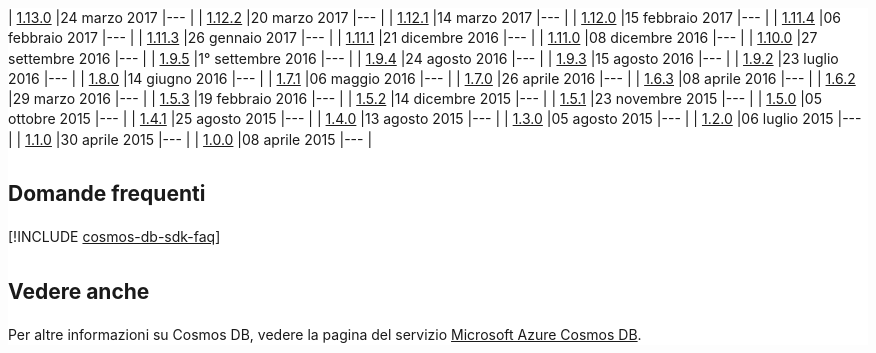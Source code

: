| [1.13.0](#1.13.0) |24 marzo 2017 |--- |
| [1.12.2](#1.12.2) |20 marzo 2017 |--- |
| [1.12.1](#1.12.1) |14 marzo 2017 |--- |
| [1.12.0](#1.12.0) |15 febbraio 2017 |--- |
| [1.11.4](#1.11.4) |06 febbraio 2017 |--- |
| [1.11.3](#1.11.3) |26 gennaio 2017 |--- |
| [1.11.1](#1.11.1) |21 dicembre 2016 |--- |
| [1.11.0](#1.11.0) |08 dicembre 2016 |--- |
| [1.10.0](#1.10.0) |27 settembre 2016 |--- |
| [1.9.5](#1.9.5) |1° settembre 2016 |--- |
| [1.9.4](#1.9.4) |24 agosto 2016 |--- |
| [1.9.3](#1.9.3) |15 agosto 2016 |--- |
| [1.9.2](#1.9.2) |23 luglio 2016 |--- |
| [1.8.0](#1.8.0) |14 giugno 2016 |--- |
| [1.7.1](#1.7.1) |06 maggio 2016 |--- |
| [1.7.0](#1.7.0) |26 aprile 2016 |--- |
| [1.6.3](#1.6.3) |08 aprile 2016 |--- |
| [1.6.2](#1.6.2) |29 marzo 2016 |--- |
| [1.5.3](#1.5.3) |19 febbraio 2016 |--- |
| [1.5.2](#1.5.2) |14 dicembre 2015 |--- |
| [1.5.1](#1.5.1) |23 novembre 2015 |--- |
| [1.5.0](#1.5.0) |05 ottobre 2015 |--- |
| [1.4.1](#1.4.1) |25 agosto 2015 |--- |
| [1.4.0](#1.4.0) |13 agosto 2015 |--- |
| [1.3.0](#1.3.0) |05 agosto 2015 |--- |
| [1.2.0](#1.2.0) |06 luglio 2015 |--- |
| [1.1.0](#1.1.0) |30 aprile 2015 |--- |
| [1.0.0](#1.0.0) |08 aprile 2015 |--- |


## <a name="faq"></a>Domande frequenti
[!INCLUDE [cosmos-db-sdk-faq](../../includes/cosmos-db-sdk-faq.md)]

## <a name="see-also"></a>Vedere anche 
Per altre informazioni su Cosmos DB, vedere la pagina del servizio [Microsoft Azure Cosmos DB](https://azure.microsoft.com/services/cosmos-db/). 

